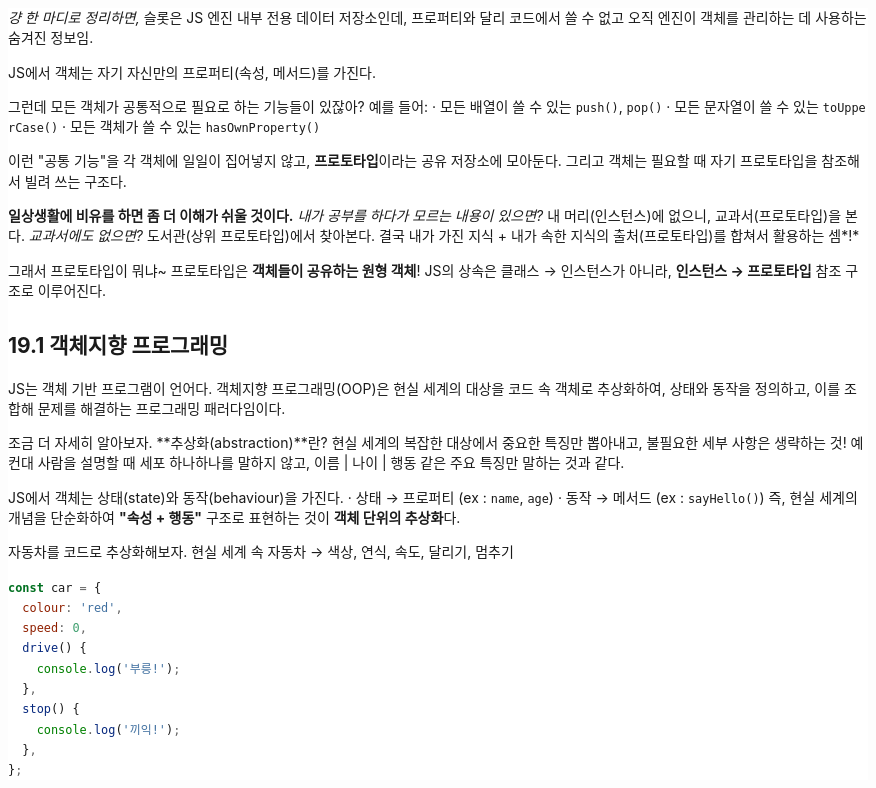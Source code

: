 _걍 한 마디로 정리하면,_
슬롯은 JS 엔진 내부 전용 데이터 저장소인데,
프로퍼티와 달리 코드에서 쓸 수 없고 오직 엔진이 객체를 관리하는 데 사용하는 숨겨진 정보임.

JS에서 객체는 자기 자신만의 프로퍼티(속성, 메서드)를 가진다.

그런데 모든 객체가 공통적으로 필요로 하는 기능들이 있잖아?
예를 들어:
· 모든 배열이 쓸 수 있는 `push()`, `pop()`
· 모든 문자열이 쓸 수 있는 `toUpperCase()`
· 모든 객체가 쓸 수 있는 `hasOwnProperty()`

이런 "공통 기능"을 각 객체에 일일이 집어넣지 않고, **프로토타입**이라는 공유 저장소에 모아둔다.
그리고 객체는 필요할 때 자기 프로토타입을 참조해서 빌려 쓰는 구조다.

**일상생활에 비유를 하면 좀 더 이해가 쉬울 것이다.**
_내가 공부를 하다가 모르는 내용이 있으면?_
내 머리(인스턴스)에 없으니, 교과서(프로토타입)을 본다.
_교과서에도 없으면?_
도서관(상위 프로토타입)에서 찾아본다.
결국 내가 가진 지식 + 내가 속한 지식의 출처(프로토타입)를 합쳐서 활용하는 셈*!*

그래서 프로토타입이 뭐냐~
프로토타입은 **객체들이 공유하는 원형 객체**!
JS의 상속은 클래스 → 인스턴스가 아니라, **인스턴스 → 프로토타입** 참조 구조로 이루어진다.

## 19.1 객체지향 프로그래밍

JS는 객체 기반 프로그램이 언어다.
객체지향 프로그래밍(OOP)은 현실 세계의 대상을 코드 속 객체로 추상화하여, 상태와 동작을 정의하고, 이를 조합해 문제를 해결하는 프로그래밍 패러다임이다.

조금 더 자세히 알아보자.
**추상화(abstraction)**란?
현실 세계의 복잡한 대상에서 중요한 특징만 뽑아내고, 불필요한 세부 사항은 생략하는 것!
예컨대 사람을 설명할 때 세포 하나하나를 말하지 않고, 이름 | 나이 | 행동 같은 주요 특징만 말하는 것과 같다.

JS에서 객체는 상태(state)와 동작(behaviour)을 가진다.
· 상태 → 프로퍼티 (ex : `name`, `age`)
· 동작 → 메서드 (ex : `sayHello()`)
즉, 현실 세계의 개념을 단순화하여 **"속성 + 행동"** 구조로 표현하는 것이 **객체 단위의 추상화**다.

자동차를 코드로 추상화해보자.
현실 세계 속 자동차 → 색상, 연식, 속도, 달리기, 멈추기

```js
const car = {
  colour: 'red',
  speed: 0,
  drive() {
    console.log('부릉!');
  },
  stop() {
    console.log('끼익!');
  },
};
```
